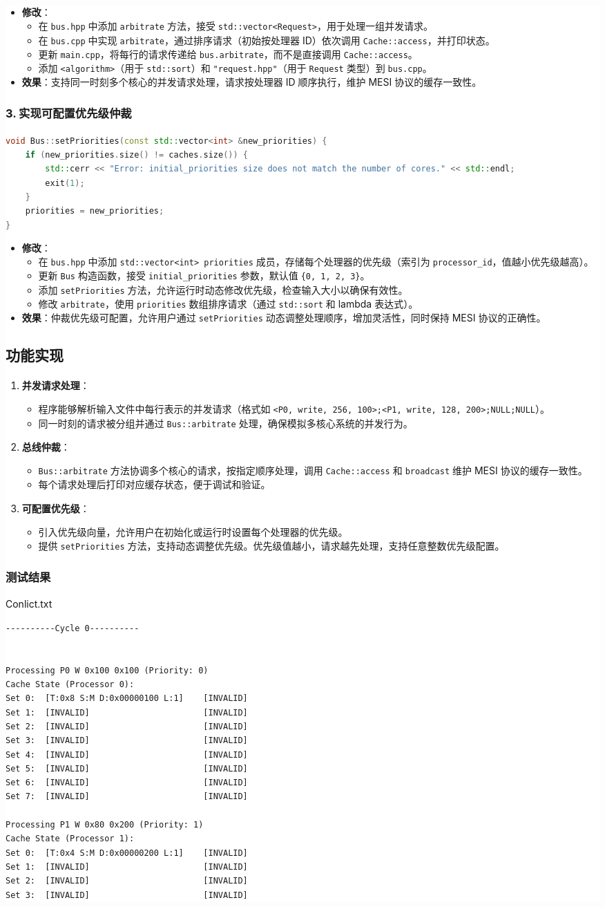 - **修改**：
  - 在 `bus.hpp` 中添加 `arbitrate` 方法，接受 `std::vector<Request>`，用于处理一组并发请求。
  - 在 `bus.cpp` 中实现 `arbitrate`，通过排序请求（初始按处理器 ID）依次调用 `Cache::access`，并打印状态。
  - 更新 `main.cpp`，将每行的请求传递给 `bus.arbitrate`，而不是直接调用 `Cache::access`。
  - 添加 `<algorithm>`（用于 `std::sort`）和 `"request.hpp"`（用于 `Request` 类型）到 `bus.cpp`。
- **效果**：支持同一时刻多个核心的并发请求处理，请求按处理器 ID 顺序执行，维护 MESI 协议的缓存一致性。

### 3. 实现可配置优先级仲裁

```c++
void Bus::setPriorities(const std::vector<int> &new_priorities) {
    if (new_priorities.size() != caches.size()) {
        std::cerr << "Error: initial_priorities size does not match the number of cores." << std::endl;
        exit(1);
    }
    priorities = new_priorities;
}
```

- **修改**：
  - 在 `bus.hpp` 中添加 `std::vector<int> priorities` 成员，存储每个处理器的优先级（索引为 `processor_id`，值越小优先级越高）。
  - 更新 `Bus` 构造函数，接受 `initial_priorities` 参数，默认值 `{0, 1, 2, 3}`。
  - 添加 `setPriorities` 方法，允许运行时动态修改优先级，检查输入大小以确保有效性。
  - 修改 `arbitrate`，使用 `priorities` 数组排序请求（通过 `std::sort` 和 lambda 表达式）。
- **效果**：仲裁优先级可配置，允许用户通过 `setPriorities` 动态调整处理顺序，增加灵活性，同时保持 MESI 协议的正确性。

## 功能实现

1. **并发请求处理**：
   - 程序能够解析输入文件中每行表示的并发请求（格式如 `<P0, write, 256, 100>;<P1, write, 128, 200>;NULL;NULL`）。
   - 同一时刻的请求被分组并通过 `Bus::arbitrate` 处理，确保模拟多核心系统的并发行为。

2. **总线仲裁**：
   - `Bus::arbitrate` 方法协调多个核心的请求，按指定顺序处理，调用 `Cache::access` 和 `broadcast` 维护 MESI 协议的缓存一致性。
   - 每个请求处理后打印对应缓存状态，便于调试和验证。

3. **可配置优先级**：
   - 引入优先级向量，允许用户在初始化或运行时设置每个处理器的优先级。
   - 提供 `setPriorities` 方法，支持动态调整优先级。优先级值越小，请求越先处理，支持任意整数优先级配置。

### 测试结果

Conlict.txt

```
----------Cycle 0----------


Processing P0 W 0x100 0x100 (Priority: 0)
Cache State (Processor 0):
Set 0:  [T:0x8 S:M D:0x00000100 L:1]    [INVALID]
Set 1:  [INVALID]                       [INVALID]
Set 2:  [INVALID]                       [INVALID]
Set 3:  [INVALID]                       [INVALID]
Set 4:  [INVALID]                       [INVALID]
Set 5:  [INVALID]                       [INVALID]
Set 6:  [INVALID]                       [INVALID]
Set 7:  [INVALID]                       [INVALID]

Processing P1 W 0x80 0x200 (Priority: 1)
Cache State (Processor 1):
Set 0:  [T:0x4 S:M D:0x00000200 L:1]    [INVALID]
Set 1:  [INVALID]                       [INVALID]
Set 2:  [INVALID]                       [INVALID]
Set 3:  [INVALID]                       [INVALID]
```